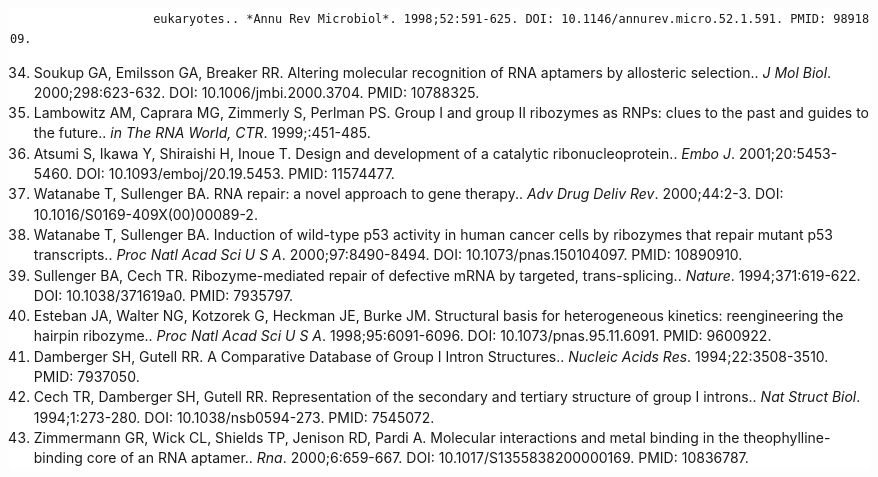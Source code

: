                         eukaryotes.. *Annu Rev Microbiol*. 1998;52:591-625. DOI: 10.1146/annurev.micro.52.1.591. PMID: 9891809.
34. Soukup GA, Emilsson GA, Breaker RR. Altering molecular recognition of RNA aptamers by allosteric
                        selection.. *J Mol Biol*. 2000;298:623-632. DOI: 10.1006/jmbi.2000.3704. PMID: 10788325.
35. Lambowitz AM, Caprara MG, Zimmerly S, Perlman PS. Group I and group II ribozymes as RNPs: clues to the past and
                        guides to the future.. *in The RNA World, CTR*. 1999;:451-485.
36. Atsumi S, Ikawa Y, Shiraishi H, Inoue T. Design and development of a catalytic ribonucleoprotein.. *Embo J*. 2001;20:5453-5460. DOI: 10.1093/emboj/20.19.5453. PMID: 11574477.
37. Watanabe T, Sullenger BA. RNA repair: a novel approach to gene therapy.. *Adv Drug Deliv Rev*. 2000;44:2-3. DOI: 10.1016/S0169-409X(00)00089-2.
38. Watanabe T, Sullenger BA. Induction of wild-type p53 activity in human cancer cells by
                        ribozymes that repair mutant p53 transcripts.. *Proc Natl Acad Sci U S A*. 2000;97:8490-8494. DOI: 10.1073/pnas.150104097. PMID: 10890910.
39. Sullenger BA, Cech TR. Ribozyme-mediated repair of defective mRNA by targeted,
                        trans-splicing.. *Nature*. 1994;371:619-622. DOI: 10.1038/371619a0. PMID: 7935797.
40. Esteban JA, Walter NG, Kotzorek G, Heckman JE, Burke JM. Structural basis for heterogeneous kinetics: reengineering the
                        hairpin ribozyme.. *Proc Natl Acad Sci U S A*. 1998;95:6091-6096. DOI: 10.1073/pnas.95.11.6091. PMID: 9600922.
41. Damberger SH, Gutell RR. A Comparative Database of Group I Intron Structures.. *Nucleic Acids Res*. 1994;22:3508-3510. PMID: 7937050.
42. Cech TR, Damberger SH, Gutell RR. Representation of the secondary and tertiary structure of group I
                        introns.. *Nat Struct Biol*. 1994;1:273-280. DOI: 10.1038/nsb0594-273. PMID: 7545072.
43. Zimmermann GR, Wick CL, Shields TP, Jenison RD, Pardi A. Molecular interactions and metal binding in the
                        theophylline-binding core of an RNA aptamer.. *Rna*. 2000;6:659-667. DOI: 10.1017/S1355838200000169. PMID: 10836787.
